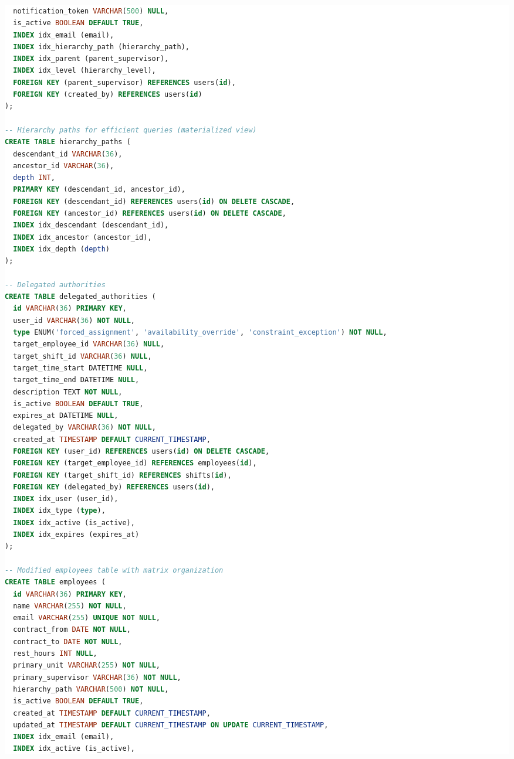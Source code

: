 ```sql
  notification_token VARCHAR(500) NULL,
  is_active BOOLEAN DEFAULT TRUE,
  INDEX idx_email (email),
  INDEX idx_hierarchy_path (hierarchy_path),
  INDEX idx_parent (parent_supervisor),
  INDEX idx_level (hierarchy_level),
  FOREIGN KEY (parent_supervisor) REFERENCES users(id),
  FOREIGN KEY (created_by) REFERENCES users(id)
);

-- Hierarchy paths for efficient queries (materialized view)
CREATE TABLE hierarchy_paths (
  descendant_id VARCHAR(36),
  ancestor_id VARCHAR(36),
  depth INT,
  PRIMARY KEY (descendant_id, ancestor_id),
  FOREIGN KEY (descendant_id) REFERENCES users(id) ON DELETE CASCADE,
  FOREIGN KEY (ancestor_id) REFERENCES users(id) ON DELETE CASCADE,
  INDEX idx_descendant (descendant_id),
  INDEX idx_ancestor (ancestor_id),
  INDEX idx_depth (depth)
);

-- Delegated authorities
CREATE TABLE delegated_authorities (
  id VARCHAR(36) PRIMARY KEY,
  user_id VARCHAR(36) NOT NULL,
  type ENUM('forced_assignment', 'availability_override', 'constraint_exception') NOT NULL,
  target_employee_id VARCHAR(36) NULL,
  target_shift_id VARCHAR(36) NULL,
  target_time_start DATETIME NULL,
  target_time_end DATETIME NULL,
  description TEXT NOT NULL,
  is_active BOOLEAN DEFAULT TRUE,
  expires_at DATETIME NULL,
  delegated_by VARCHAR(36) NOT NULL,
  created_at TIMESTAMP DEFAULT CURRENT_TIMESTAMP,
  FOREIGN KEY (user_id) REFERENCES users(id) ON DELETE CASCADE,
  FOREIGN KEY (target_employee_id) REFERENCES employees(id),
  FOREIGN KEY (target_shift_id) REFERENCES shifts(id),
  FOREIGN KEY (delegated_by) REFERENCES users(id),
  INDEX idx_user (user_id),
  INDEX idx_type (type),
  INDEX idx_active (is_active),
  INDEX idx_expires (expires_at)
);

-- Modified employees table with matrix organization
CREATE TABLE employees (
  id VARCHAR(36) PRIMARY KEY,
  name VARCHAR(255) NOT NULL,
  email VARCHAR(255) UNIQUE NOT NULL,
  contract_from DATE NOT NULL,
  contract_to DATE NOT NULL,
  rest_hours INT NULL,
  primary_unit VARCHAR(255) NOT NULL,
  primary_supervisor VARCHAR(36) NOT NULL,
  hierarchy_path VARCHAR(500) NOT NULL,
  is_active BOOLEAN DEFAULT TRUE,
  created_at TIMESTAMP DEFAULT CURRENT_TIMESTAMP,
  updated_at TIMESTAMP DEFAULT CURRENT_TIMESTAMP ON UPDATE CURRENT_TIMESTAMP,
  INDEX idx_email (email),
  INDEX idx_active (is_active),
```